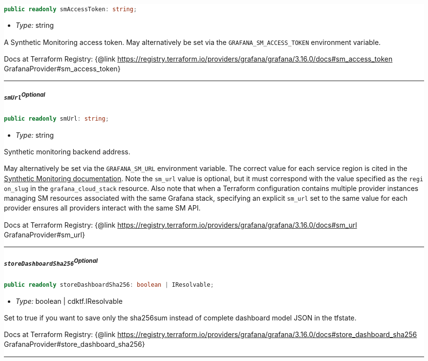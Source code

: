 ```typescript
public readonly smAccessToken: string;
```

- *Type:* string

A Synthetic Monitoring access token. May alternatively be set via the `GRAFANA_SM_ACCESS_TOKEN` environment variable.

Docs at Terraform Registry: {@link https://registry.terraform.io/providers/grafana/grafana/3.16.0/docs#sm_access_token GrafanaProvider#sm_access_token}

---

##### `smUrl`<sup>Optional</sup> <a name="smUrl" id="rhizo-co-terraform-provider-grafana.provider.GrafanaProviderConfig.property.smUrl"></a>

```typescript
public readonly smUrl: string;
```

- *Type:* string

Synthetic monitoring backend address.

May alternatively be set via the `GRAFANA_SM_URL` environment variable. The correct value for each service region is cited in the [Synthetic Monitoring documentation](https://grafana.com/docs/grafana-cloud/testing/synthetic-monitoring/set-up/set-up-private-probes/#probe-api-server-url). Note the `sm_url` value is optional, but it must correspond with the value specified as the `region_slug` in the `grafana_cloud_stack` resource. Also note that when a Terraform configuration contains multiple provider instances managing SM resources associated with the same Grafana stack, specifying an explicit `sm_url` set to the same value for each provider ensures all providers interact with the same SM API.

Docs at Terraform Registry: {@link https://registry.terraform.io/providers/grafana/grafana/3.16.0/docs#sm_url GrafanaProvider#sm_url}

---

##### `storeDashboardSha256`<sup>Optional</sup> <a name="storeDashboardSha256" id="rhizo-co-terraform-provider-grafana.provider.GrafanaProviderConfig.property.storeDashboardSha256"></a>

```typescript
public readonly storeDashboardSha256: boolean | IResolvable;
```

- *Type:* boolean | cdktf.IResolvable

Set to true if you want to save only the sha256sum instead of complete dashboard model JSON in the tfstate.

Docs at Terraform Registry: {@link https://registry.terraform.io/providers/grafana/grafana/3.16.0/docs#store_dashboard_sha256 GrafanaProvider#store_dashboard_sha256}

---
